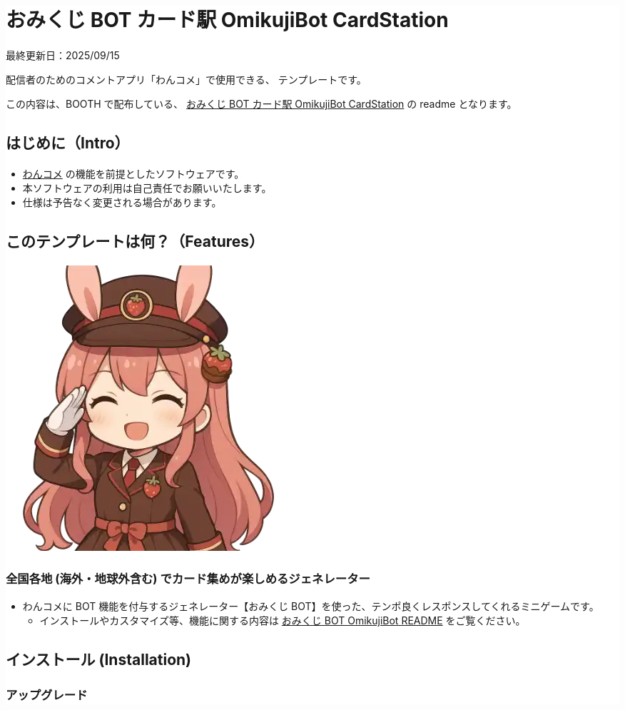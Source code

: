 # おみくじ BOT カード駅 OmikujiBot CardStation

最終更新日：2025/09/15

配信者のためのコメントアプリ「わんコメ」で使用できる、 テンプレートです。

この内容は、BOOTH で配布している、 [おみくじ BOT カード駅 OmikujiBot CardStation](https://pintocuru.booth.pm/items/7412886) の readme となります。

## はじめに（Intro）

- [わんコメ](https://onecomme.com/) の機能を前提としたソフトウェアです。
- 本ソフトウェアの利用は自己責任でお願いいたします。
- 仕様は予告なく変更される場合があります。

## このテンプレートは何？（Features）

![](./images/250910.webp)

### 全国各地 (海外・地球外含む) でカード集めが楽しめるジェネレーター

- わんコメに BOT 機能を付与するジェネレーター【おみくじ BOT】を使った、テンポ良くレスポンスしてくれるミニゲームです。
  - インストールやカスタマイズ等、機能に関する内容は [おみくじ BOT OmikujiBot README](https://github.com/Pintocuru/OmikujiBot-Docs/blob/main/core/OmikujiBot/README.md) をご覧ください。

## インストール (Installation)

![Installation_41_GotoTemplate](Installation_41_GotoTemplate.md)

### アップグレード
